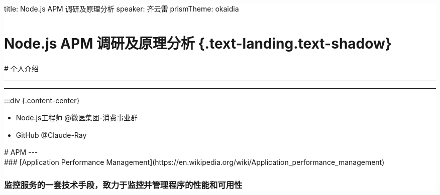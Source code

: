 title: Node.js APM 调研及原理分析
speaker: 齐云雷
prismTheme: okaidia

<slide class="bg-blue aligncenter" video="https://embedwistia-a.akamaihd.net/deliveries/93b871eac3d0214e774b186f5165945b244c0fa6/file.mp4 poster='https://embedwistia-a.akamaihd.net/deliveries/430ef83fc694f1ba9f548da1cd8eb56992f7f53d.jpg' .dark">

# Node.js APM 调研及原理分析 {.text-landing.text-shadow}




<slide class="bg-black-blue slide-top">
# 个人介绍

---
---
:::div {.content-center}

- Node.js工程师 @微医集团-消费事业群

- GitHub @Claude-Ray

<slide class="bg-black-blue aligncenter">
# APM
---
<div class="size-60 aligncenter">
### [Application Performance Management](https://en.wikipedia.org/wiki/Application_performance_management) 

### 监控服务的一套技术手段，致力于监控并管理程序的性能和可用性
</div>

<slide class="bg-black-blue aligncenter">
